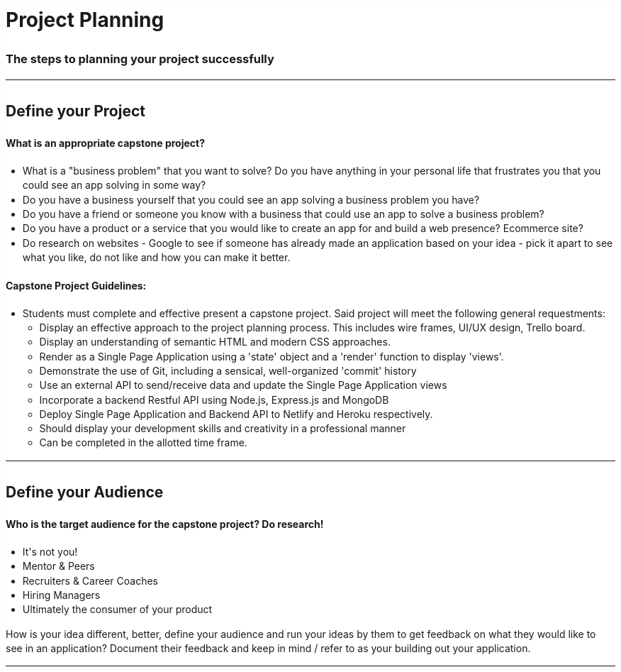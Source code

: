 # Project Planning
### The steps to planning your project successfully

---

## Define your Project

#### What is an appropriate capstone project? ####

- What is a "business problem" that you want to solve?  Do you have anything in your personal life that frustrates you that you could see an app solving in some way?
- Do you have a business  yourself that you could see an app solving a business problem you have?
- Do you have a friend or someone you know with a business that could use an app to solve a business problem?
- Do you have a product or a service that you would like to create an app for and build a web presence?  Ecommerce site?
- Do research on websites - Google to see if someone has already made an application based on your idea - pick it apart to see what you like, do not like and how you can make it better. 

#### Capstone Project Guidelines: ####

- Students must complete and effective present a capstone project.  Said project will meet the following general requestments:
    - Display an effective approach to the project planning process.  This includes wire frames, UI/UX design, Trello board.
    - Display an understanding of semantic HTML and modern CSS approaches.
    - Render as a Single Page Application using a 'state' object and a 'render' function to display 'views'.
    - Demonstrate the use of Git, including a sensical, well-organized 'commit' history
    - Use an external API to send/receive data and update the Single Page Application views
    - Incorporate a backend Restful API using Node.js, Express.js and MongoDB
    - Deploy Single Page Application and Backend API to Netlify and Heroku respectively.
    - Should display your development skills and creativity in a professional manner
    - Can be completed in the allotted time frame.

---

## Define your Audience

#### Who is the target audience for the capstone project?  Do research! ####

- It's not you!
- Mentor & Peers
- Recruiters & Career Coaches
- Hiring Managers
- Ultimately the consumer of your product

How is your idea different, better, define your audience and run your ideas by them to get feedback on what they would like to see in an application?  Document their feedback and keep in mind / refer to as your building out your application.

---